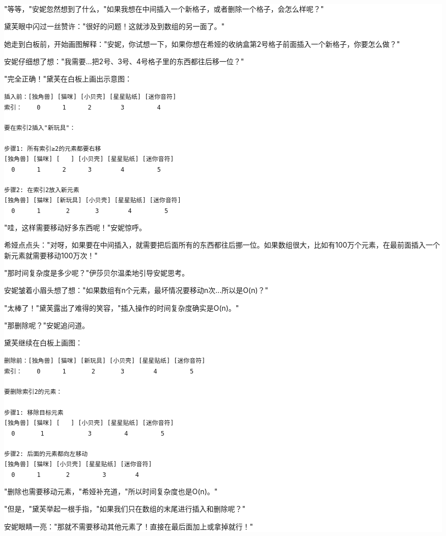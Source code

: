 "等等，"安妮忽然想到了什么，"如果我想在中间插入一个新格子，或者删除一个格子，会怎么样呢？"

黛芙眼中闪过一丝赞许："很好的问题！这就涉及到数组的另一面了。"

她走到白板前，开始画图解释："安妮，你试想一下，如果你想在希娅的收纳盒第2号格子前面插入一个新格子，你要怎么做？"

安妮仔细想了想："我需要...把2号、3号、4号格子里的东西都往后移一位？"

"完全正确！"黛芙在白板上画出示意图：

```
插入前：[独角兽] [猫咪] [小贝壳] [星星贴纸] [迷你音符]
索引：    0      1      2        3         4

要在索引2插入"新玩具"：

步骤1: 所有索引≥2的元素都要右移
[独角兽] [猫咪] [   ] [小贝壳] [星星贴纸] [迷你音符]
  0      1      2      3        4         5

步骤2: 在索引2放入新元素
[独角兽] [猫咪] [新玩具] [小贝壳] [星星贴纸] [迷你音符]
  0      1       2       3        4         5
```

"哇，这样需要移动好多东西呢！"安妮惊呼。

希娅点点头："对呀，如果要在中间插入，就需要把后面所有的东西都往后挪一位。如果数组很大，比如有100万个元素，在最前面插入一个新元素就需要移动100万次！"

"那时间复杂度是多少呢？"伊莎贝尔温柔地引导安妮思考。

安妮皱着小眉头想了想："如果数组有n个元素，最坏情况要移动n次...所以是O(n)？"

"太棒了！"黛芙露出了难得的笑容，"插入操作的时间复杂度确实是O(n)。"

"那删除呢？"安妮追问道。

黛芙继续在白板上画图：

```
删除前：[独角兽] [猫咪] [新玩具] [小贝壳] [星星贴纸] [迷你音符]
索引：    0      1       2       3        4         5

要删除索引2的元素：

步骤1: 移除目标元素
[独角兽] [猫咪] [   ] [小贝壳] [星星贴纸] [迷你音符]
  0       1            3         4         5

步骤2: 后面的元素都向左移动
[独角兽] [猫咪] [小贝壳] [星星贴纸] [迷你音符]
  0      1       2         3        4
```

"删除也需要移动元素，"希娅补充道，"所以时间复杂度也是O(n)。"

"但是，"黛芙举起一根手指，"如果我们只在数组的末尾进行插入和删除呢？"

安妮眼睛一亮："那就不需要移动其他元素了！直接在最后面加上或拿掉就行！"
